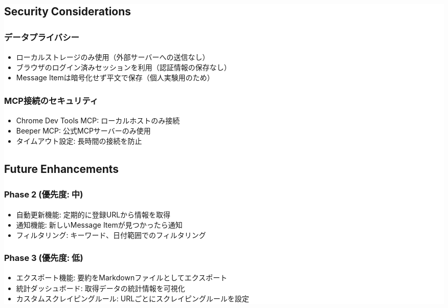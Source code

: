 ## Security Considerations

### データプライバシー

- ローカルストレージのみ使用（外部サーバーへの送信なし）
- ブラウザのログイン済みセッションを利用（認証情報の保存なし）
- Message Itemは暗号化せず平文で保存（個人実験用のため）

### MCP接続のセキュリティ

- Chrome Dev Tools MCP: ローカルホストのみ接続
- Beeper MCP: 公式MCPサーバーのみ使用
- タイムアウト設定: 長時間の接続を防止

## Future Enhancements

### Phase 2 (優先度: 中)

- 自動更新機能: 定期的に登録URLから情報を取得
- 通知機能: 新しいMessage Itemが見つかったら通知
- フィルタリング: キーワード、日付範囲でのフィルタリング

### Phase 3 (優先度: 低)

- エクスポート機能: 要約をMarkdownファイルとしてエクスポート
- 統計ダッシュボード: 取得データの統計情報を可視化
- カスタムスクレイピングルール: URLごとにスクレイピングルールを設定
